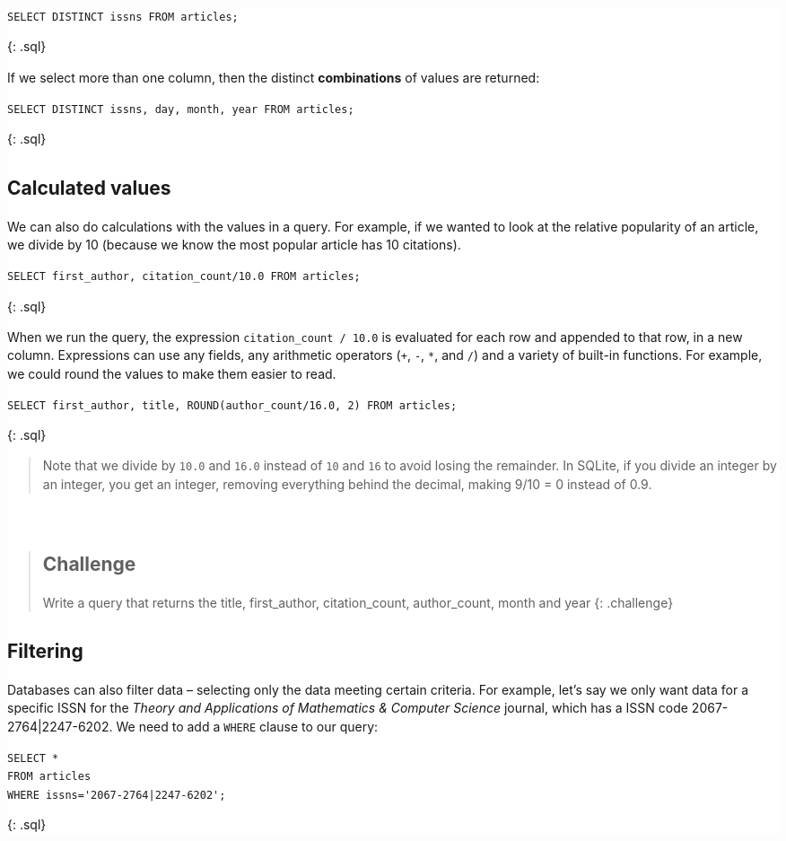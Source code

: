 ~~~
SELECT DISTINCT issns FROM articles;
~~~
{: .sql}

If we select more than one column, then the distinct __combinations__ of values are returned:

~~~
SELECT DISTINCT issns, day, month, year FROM articles;
~~~
{: .sql}

## Calculated values

We can also do calculations with the values in a query.
For example, if we wanted to look at the relative popularity of an article,
we divide by 10 (because we know the most popular article has 10 citations).

~~~
SELECT first_author, citation_count/10.0 FROM articles;
~~~
{: .sql}

When we run the query, the expression `citation_count / 10.0` is evaluated for each
row and appended to that row, in a new column.  Expressions can use any fields,
any arithmetic operators (`+`, `-`, `*`, and `/`) and a variety of built-in
functions. For example, we could round the values to make them easier to read.

~~~
SELECT first_author, title, ROUND(author_count/16.0, 2) FROM articles;
~~~
{: .sql}

> Note that we divide by `10.0` and `16.0` instead of `10` and `16` to avoid losing the remainder.
> In SQLite, if you divide an integer by an integer, you get an integer, removing everything behind
> the decimal, making 9/10 = 0 instead of 0.9.

&nbsp;

> ## Challenge
>
> Write a query that returns the title, first_author, citation_count,
> author_count, month and year
{: .challenge}

## Filtering

Databases can also filter data – selecting only the data meeting certain
criteria.  For example, let’s say we only want data for a specific ISSN
for the _Theory and Applications of Mathematics & Computer Science_ journal,
which has a ISSN code 2067-2764|2247-6202.  We need to add a `WHERE` clause to our query:

~~~
SELECT *
FROM articles
WHERE issns='2067-2764|2247-6202';
~~~
{: .sql}
